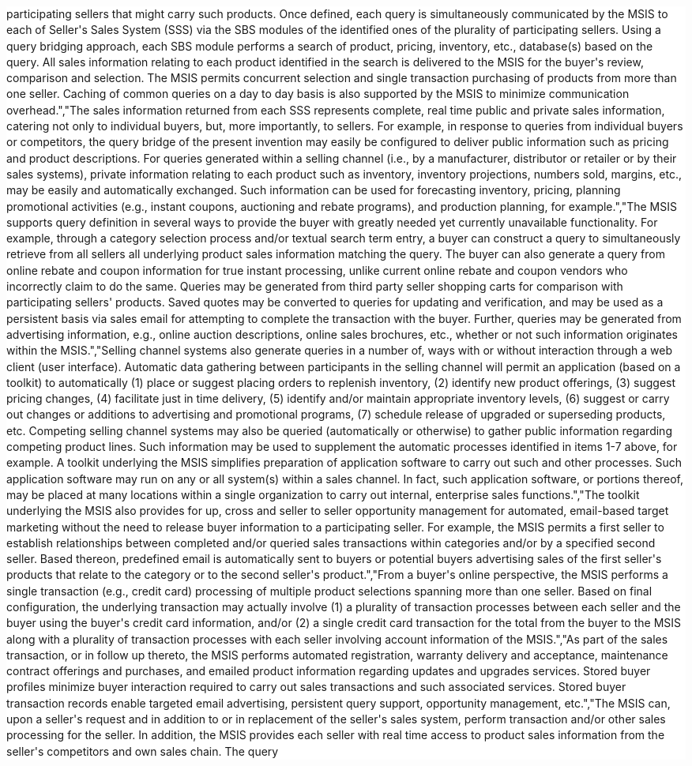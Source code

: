 participating sellers that might carry such products. Once defined, each query is simultaneously communicated by the MSIS to each of Seller's Sales System (SSS) via the SBS modules of the identified ones of the plurality of participating sellers. Using a query bridging approach, each SBS module performs a search of product, pricing, inventory, etc., database(s) based on the query. All sales information relating to each product identified in the search is delivered to the MSIS for the buyer's review, comparison and selection. The MSIS permits concurrent selection and single transaction purchasing of products from more than one seller. Caching of common queries on a day to day basis is also supported by the MSIS to minimize communication overhead.","The sales information returned from each SSS represents complete, real time public and private sales information, catering not only to individual buyers, but, more importantly, to sellers. For example, in response to queries from individual buyers or competitors, the query bridge of the present invention may easily be configured to deliver public information such as pricing and product descriptions. For queries generated within a selling channel (i.e., by a manufacturer, distributor or retailer or by their sales systems), private information relating to each product such as inventory, inventory projections, numbers sold, margins, etc., may be easily and automatically exchanged. Such information can be used for forecasting inventory, pricing, planning promotional activities (e.g., instant coupons, auctioning and rebate programs), and production planning, for example.","The MSIS supports query definition in several ways to provide the buyer with greatly needed yet currently unavailable functionality. For example, through a category selection process and\/or textual search term entry, a buyer can construct a query to simultaneously retrieve from all sellers all underlying product sales information matching the query. The buyer can also generate a query from online rebate and coupon information for true instant processing, unlike current online rebate and coupon vendors who incorrectly claim to do the same. Queries may be generated from third party seller shopping carts for comparison with participating sellers' products. Saved quotes may be converted to queries for updating and verification, and may be used as a persistent basis via sales email for attempting to complete the transaction with the buyer. Further, queries may be generated from advertising information, e.g., online auction descriptions, online sales brochures, etc., whether or not such information originates within the MSIS.","Selling channel systems also generate queries in a number of, ways with or without interaction through a web client (user interface). Automatic data gathering between participants in the selling channel will permit an application (based on a toolkit) to automatically (1) place or suggest placing orders to replenish inventory, (2) identify new product offerings, (3) suggest pricing changes, (4) facilitate just in time delivery, (5) identify and\/or maintain appropriate inventory levels, (6) suggest or carry out changes or additions to advertising and promotional programs, (7) schedule release of upgraded or superseding products, etc. Competing selling channel systems may also be queried (automatically or otherwise) to gather public information regarding competing product lines. Such information may be used to supplement the automatic processes identified in items 1-7 above, for example. A toolkit underlying the MSIS simplifies preparation of application software to carry out such and other processes. Such application software may run on any or all system(s) within a sales channel. In fact, such application software, or portions thereof, may be placed at many locations within a single organization to carry out internal, enterprise sales functions.","The toolkit underlying the MSIS also provides for up, cross and seller to seller opportunity management for automated, email-based target marketing without the need to release buyer information to a participating seller. For example, the MSIS permits a first seller to establish relationships between completed and\/or queried sales transactions within categories and\/or by a specified second seller. Based thereon, predefined email is automatically sent to buyers or potential buyers advertising sales of the first seller's products that relate to the category or to the second seller's product.","From a buyer's online perspective, the MSIS performs a single transaction (e.g., credit card) processing of multiple product selections spanning more than one seller. Based on final configuration, the underlying transaction may actually involve (1) a plurality of transaction processes between each seller and the buyer using the buyer's credit card information, and\/or (2) a single credit card transaction for the total from the buyer to the MSIS along with a plurality of transaction processes with each seller involving account information of the MSIS.","As part of the sales transaction, or in follow up thereto, the MSIS performs automated registration, warranty delivery and acceptance, maintenance contract offerings and purchases, and emailed product information regarding updates and upgrades services. Stored buyer profiles minimize buyer interaction required to carry out sales transactions and such associated services. Stored buyer transaction records enable targeted email advertising, persistent query support, opportunity management, etc.","The MSIS can, upon a seller's request and in addition to or in replacement of the seller's sales system, perform transaction and\/or other sales processing for the seller. In addition, the MSIS provides each seller with real time access to product sales information from the seller's competitors and own sales chain. The query